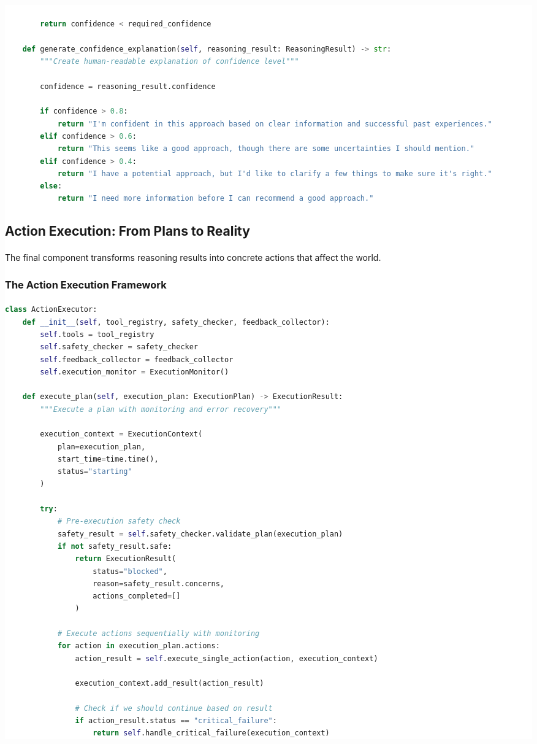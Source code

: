 ```python
        
        return confidence < required_confidence
    
    def generate_confidence_explanation(self, reasoning_result: ReasoningResult) -> str:
        """Create human-readable explanation of confidence level"""
        
        confidence = reasoning_result.confidence
        
        if confidence > 0.8:
            return "I'm confident in this approach based on clear information and successful past experiences."
        elif confidence > 0.6:
            return "This seems like a good approach, though there are some uncertainties I should mention."
        elif confidence > 0.4:
            return "I have a potential approach, but I'd like to clarify a few things to make sure it's right."
        else:
            return "I need more information before I can recommend a good approach."
```

## Action Execution: From Plans to Reality

The final component transforms reasoning results into concrete actions that affect the world.

### The Action Execution Framework

```python
class ActionExecutor:
    def __init__(self, tool_registry, safety_checker, feedback_collector):
        self.tools = tool_registry
        self.safety_checker = safety_checker
        self.feedback_collector = feedback_collector
        self.execution_monitor = ExecutionMonitor()
    
    def execute_plan(self, execution_plan: ExecutionPlan) -> ExecutionResult:
        """Execute a plan with monitoring and error recovery"""
        
        execution_context = ExecutionContext(
            plan=execution_plan,
            start_time=time.time(),
            status="starting"
        )
        
        try:
            # Pre-execution safety check
            safety_result = self.safety_checker.validate_plan(execution_plan)
            if not safety_result.safe:
                return ExecutionResult(
                    status="blocked",
                    reason=safety_result.concerns,
                    actions_completed=[]
                )
            
            # Execute actions sequentially with monitoring
            for action in execution_plan.actions:
                action_result = self.execute_single_action(action, execution_context)
                
                execution_context.add_result(action_result)
                
                # Check if we should continue based on result
                if action_result.status == "critical_failure":
                    return self.handle_critical_failure(execution_context)
```
